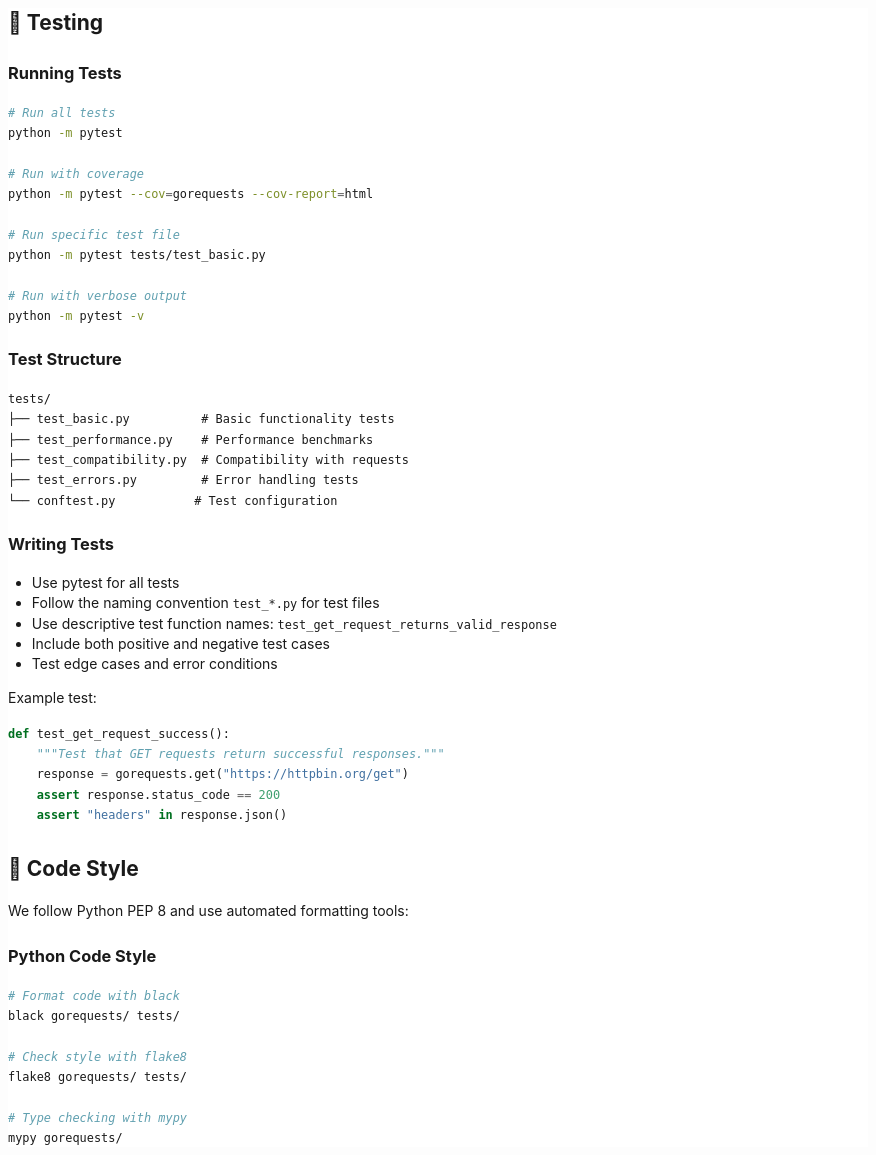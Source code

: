 ## 🧪 Testing

### Running Tests
```bash
# Run all tests
python -m pytest

# Run with coverage
python -m pytest --cov=gorequests --cov-report=html

# Run specific test file
python -m pytest tests/test_basic.py

# Run with verbose output
python -m pytest -v
```

### Test Structure
```
tests/
├── test_basic.py          # Basic functionality tests
├── test_performance.py    # Performance benchmarks
├── test_compatibility.py  # Compatibility with requests
├── test_errors.py         # Error handling tests
└── conftest.py           # Test configuration
```

### Writing Tests
- Use pytest for all tests
- Follow the naming convention `test_*.py` for test files
- Use descriptive test function names: `test_get_request_returns_valid_response`
- Include both positive and negative test cases
- Test edge cases and error conditions

Example test:
```python
def test_get_request_success():
    """Test that GET requests return successful responses."""
    response = gorequests.get("https://httpbin.org/get")
    assert response.status_code == 200
    assert "headers" in response.json()
```

## 📝 Code Style

We follow Python PEP 8 and use automated formatting tools:

### Python Code Style
```bash
# Format code with black
black gorequests/ tests/

# Check style with flake8
flake8 gorequests/ tests/

# Type checking with mypy
mypy gorequests/
```
